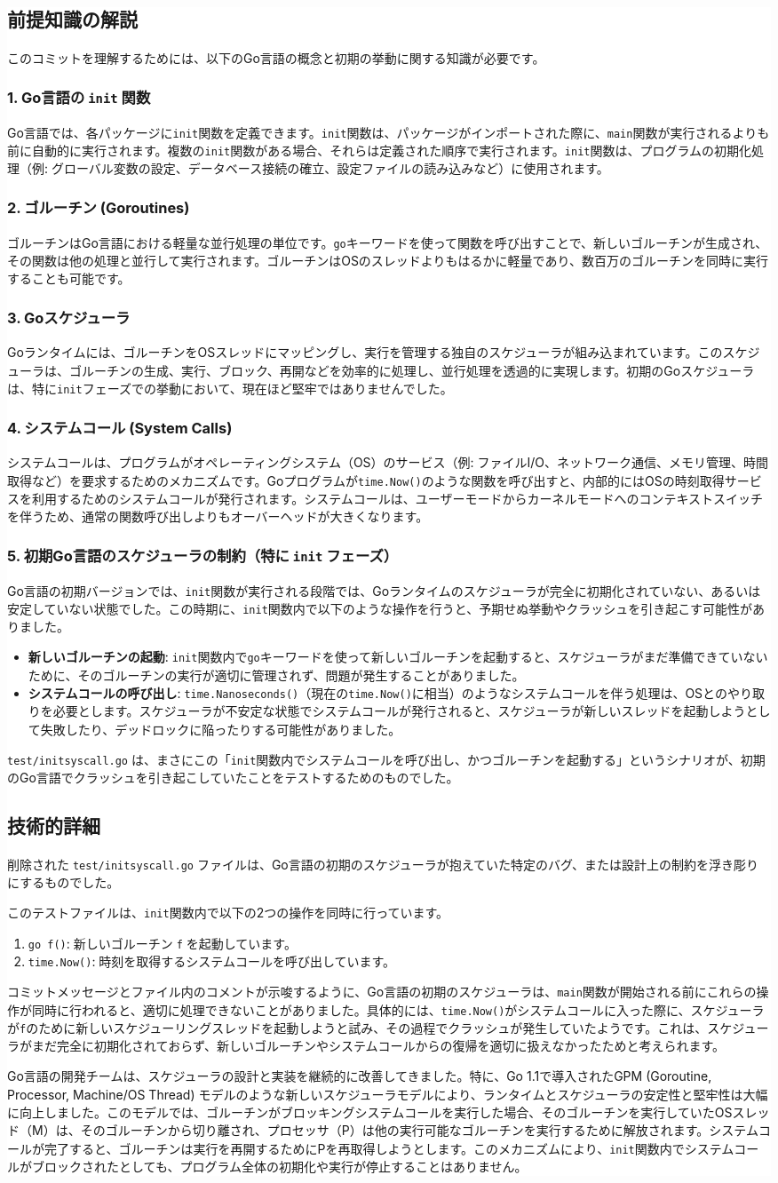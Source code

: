 ## 前提知識の解説

このコミットを理解するためには、以下のGo言語の概念と初期の挙動に関する知識が必要です。

### 1. Go言語の `init` 関数

Go言語では、各パッケージに`init`関数を定義できます。`init`関数は、パッケージがインポートされた際に、`main`関数が実行されるよりも前に自動的に実行されます。複数の`init`関数がある場合、それらは定義された順序で実行されます。`init`関数は、プログラムの初期化処理（例: グローバル変数の設定、データベース接続の確立、設定ファイルの読み込みなど）に使用されます。

### 2. ゴルーチン (Goroutines)

ゴルーチンはGo言語における軽量な並行処理の単位です。`go`キーワードを使って関数を呼び出すことで、新しいゴルーチンが生成され、その関数は他の処理と並行して実行されます。ゴルーチンはOSのスレッドよりもはるかに軽量であり、数百万のゴルーチンを同時に実行することも可能です。

### 3. Goスケジューラ

Goランタイムには、ゴルーチンをOSスレッドにマッピングし、実行を管理する独自のスケジューラが組み込まれています。このスケジューラは、ゴルーチンの生成、実行、ブロック、再開などを効率的に処理し、並行処理を透過的に実現します。初期のGoスケジューラは、特に`init`フェーズでの挙動において、現在ほど堅牢ではありませんでした。

### 4. システムコール (System Calls)

システムコールは、プログラムがオペレーティングシステム（OS）のサービス（例: ファイルI/O、ネットワーク通信、メモリ管理、時間取得など）を要求するためのメカニズムです。Goプログラムが`time.Now()`のような関数を呼び出すと、内部的にはOSの時刻取得サービスを利用するためのシステムコールが発行されます。システムコールは、ユーザーモードからカーネルモードへのコンテキストスイッチを伴うため、通常の関数呼び出しよりもオーバーヘッドが大きくなります。

### 5. 初期Go言語のスケジューラの制約（特に `init` フェーズ）

Go言語の初期バージョンでは、`init`関数が実行される段階では、Goランタイムのスケジューラが完全に初期化されていない、あるいは安定していない状態でした。この時期に、`init`関数内で以下のような操作を行うと、予期せぬ挙動やクラッシュを引き起こす可能性がありました。

-   **新しいゴルーチンの起動**: `init`関数内で`go`キーワードを使って新しいゴルーチンを起動すると、スケジューラがまだ準備できていないために、そのゴルーチンの実行が適切に管理されず、問題が発生することがありました。
-   **システムコールの呼び出し**: `time.Nanoseconds()`（現在の`time.Now()`に相当）のようなシステムコールを伴う処理は、OSとのやり取りを必要とします。スケジューラが不安定な状態でシステムコールが発行されると、スケジューラが新しいスレッドを起動しようとして失敗したり、デッドロックに陥ったりする可能性がありました。

`test/initsyscall.go` は、まさにこの「`init`関数内でシステムコールを呼び出し、かつゴルーチンを起動する」というシナリオが、初期のGo言語でクラッシュを引き起こしていたことをテストするためのものでした。

## 技術的詳細

削除された `test/initsyscall.go` ファイルは、Go言語の初期のスケジューラが抱えていた特定のバグ、または設計上の制約を浮き彫りにするものでした。

このテストファイルは、`init`関数内で以下の2つの操作を同時に行っています。

1.  `go f()`: 新しいゴルーチン `f` を起動しています。
2.  `time.Now()`: 時刻を取得するシステムコールを呼び出しています。

コミットメッセージとファイル内のコメントが示唆するように、Go言語の初期のスケジューラは、`main`関数が開始される前にこれらの操作が同時に行われると、適切に処理できないことがありました。具体的には、`time.Now()`がシステムコールに入った際に、スケジューラが`f`のために新しいスケジューリングスレッドを起動しようと試み、その過程でクラッシュが発生していたようです。これは、スケジューラがまだ完全に初期化されておらず、新しいゴルーチンやシステムコールからの復帰を適切に扱えなかったためと考えられます。

Go言語の開発チームは、スケジューラの設計と実装を継続的に改善してきました。特に、Go 1.1で導入されたGPM (Goroutine, Processor, Machine/OS Thread) モデルのような新しいスケジューラモデルにより、ランタイムとスケジューラの安定性と堅牢性は大幅に向上しました。このモデルでは、ゴルーチンがブロッキングシステムコールを実行した場合、そのゴルーチンを実行していたOSスレッド（M）は、そのゴルーチンから切り離され、プロセッサ（P）は他の実行可能なゴルーチンを実行するために解放されます。システムコールが完了すると、ゴルーチンは実行を再開するためにPを再取得しようとします。このメカニズムにより、`init`関数内でシステムコールがブロックされたとしても、プログラム全体の初期化や実行が停止することはありません。
